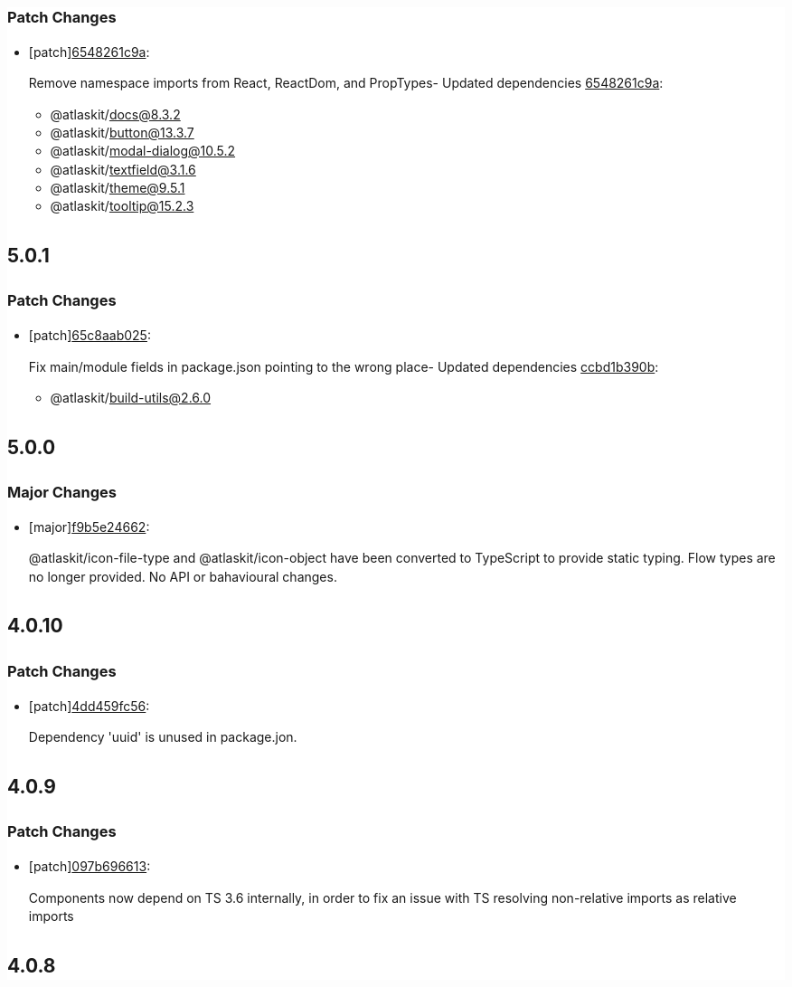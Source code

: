 ### Patch Changes

- [patch][6548261c9a](https://bitbucket.org/atlassian/atlassian-frontend/commits/6548261c9a):

  Remove namespace imports from React, ReactDom, and PropTypes- Updated dependencies
  [6548261c9a](https://bitbucket.org/atlassian/atlassian-frontend/commits/6548261c9a):

  - @atlaskit/docs@8.3.2
  - @atlaskit/button@13.3.7
  - @atlaskit/modal-dialog@10.5.2
  - @atlaskit/textfield@3.1.6
  - @atlaskit/theme@9.5.1
  - @atlaskit/tooltip@15.2.3

## 5.0.1

### Patch Changes

- [patch][65c8aab025](https://bitbucket.org/atlassian/atlaskit-mk-2/commits/65c8aab025):

  Fix main/module fields in package.json pointing to the wrong place- Updated dependencies
  [ccbd1b390b](https://bitbucket.org/atlassian/atlaskit-mk-2/commits/ccbd1b390b):

  - @atlaskit/build-utils@2.6.0

## 5.0.0

### Major Changes

- [major][f9b5e24662](https://bitbucket.org/atlassian/atlaskit-mk-2/commits/f9b5e24662):

  @atlaskit/icon-file-type and @atlaskit/icon-object have been converted to TypeScript to provide
  static typing. Flow types are no longer provided. No API or bahavioural changes.

## 4.0.10

### Patch Changes

- [patch][4dd459fc56](https://bitbucket.org/atlassian/atlaskit-mk-2/commits/4dd459fc56):

  Dependency 'uuid' is unused in package.jon.

## 4.0.9

### Patch Changes

- [patch][097b696613](https://bitbucket.org/atlassian/atlaskit-mk-2/commits/097b696613):

  Components now depend on TS 3.6 internally, in order to fix an issue with TS resolving
  non-relative imports as relative imports

## 4.0.8
